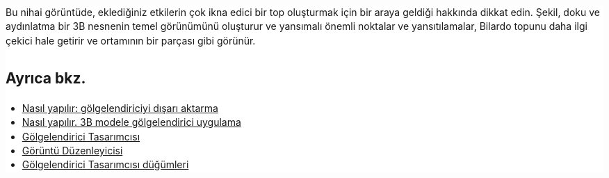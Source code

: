    Bu nihai görüntüde, eklediğiniz etkilerin çok ikna edici bir top oluşturmak için bir araya geldiği hakkında dikkat edin. Şekil, doku ve aydınlatma bir 3B nesnenin temel görünümünü oluşturur ve yansımalı önemli noktalar ve yansıtılamalar, Bilardo topunu daha ilgi çekici hale getirir ve ortamının bir parçası gibi görünür.

## <a name="see-also"></a>Ayrıca bkz.

- [Nasıl yapılır: gölgelendiriciyi dışarı aktarma](../designers/how-to-export-a-shader.md)
- [Nasıl yapılır. 3B modele gölgelendirici uygulama](../designers/how-to-apply-a-shader-to-a-3-d-model.md)
- [Gölgelendirici Tasarımcısı](../designers/shader-designer.md)
- [Görüntü Düzenleyicisi](../designers/image-editor.md)
- [Gölgelendirici Tasarımcısı düğümleri](../designers/shader-designer-nodes.md)
